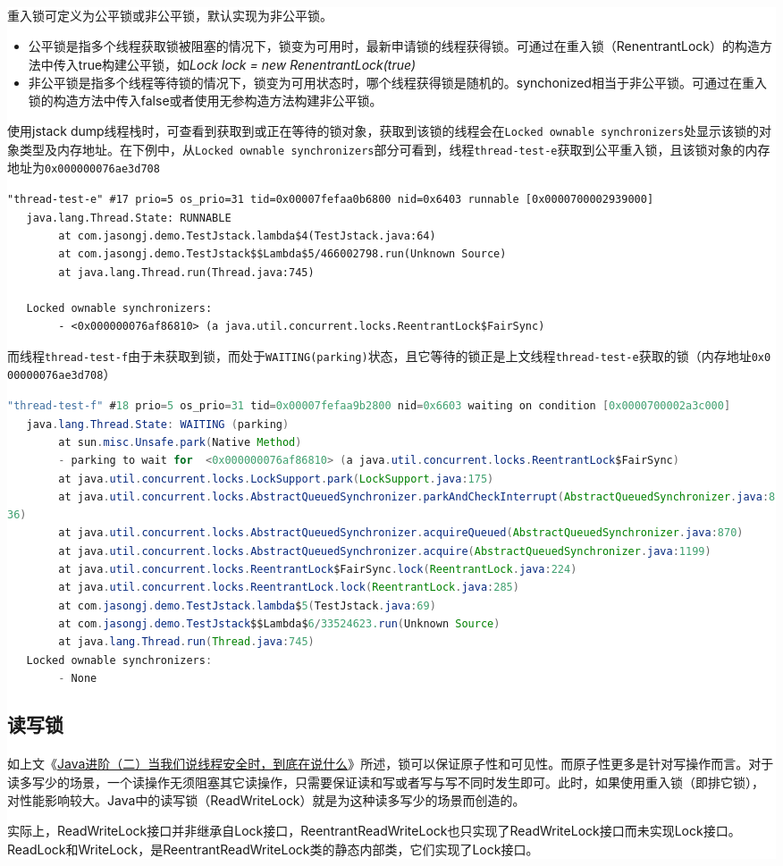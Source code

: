 重入锁可定义为公平锁或非公平锁，默认实现为非公平锁。
 - 公平锁是指多个线程获取锁被阻塞的情况下，锁变为可用时，最新申请锁的线程获得锁。可通过在重入锁（RenentrantLock）的构造方法中传入true构建公平锁，如*Lock lock = new RenentrantLock(true)*
 - 非公平锁是指多个线程等待锁的情况下，锁变为可用状态时，哪个线程获得锁是随机的。synchonized相当于非公平锁。可通过在重入锁的构造方法中传入false或者使用无参构造方法构建非公平锁。



使用jstack dump线程栈时，可查看到获取到或正在等待的锁对象，获取到该锁的线程会在`Locked ownable synchronizers`处显示该锁的对象类型及内存地址。在下例中，从`Locked ownable synchronizers`部分可看到，线程`thread-test-e`获取到公平重入锁，且该锁对象的内存地址为`0x000000076ae3d708`
```
"thread-test-e" #17 prio=5 os_prio=31 tid=0x00007fefaa0b6800 nid=0x6403 runnable [0x0000700002939000]
   java.lang.Thread.State: RUNNABLE
        at com.jasongj.demo.TestJstack.lambda$4(TestJstack.java:64)
        at com.jasongj.demo.TestJstack$$Lambda$5/466002798.run(Unknown Source)
        at java.lang.Thread.run(Thread.java:745)

   Locked ownable synchronizers:
        - <0x000000076af86810> (a java.util.concurrent.locks.ReentrantLock$FairSync)
```  
  
而线程`thread-test-f`由于未获取到锁，而处于`WAITING(parking)`状态，且它等待的锁正是上文线程`thread-test-e`获取的锁（内存地址`0x000000076ae3d708`）
```java
"thread-test-f" #18 prio=5 os_prio=31 tid=0x00007fefaa9b2800 nid=0x6603 waiting on condition [0x0000700002a3c000]
   java.lang.Thread.State: WAITING (parking)
        at sun.misc.Unsafe.park(Native Method)
        - parking to wait for  <0x000000076af86810> (a java.util.concurrent.locks.ReentrantLock$FairSync)
        at java.util.concurrent.locks.LockSupport.park(LockSupport.java:175)
        at java.util.concurrent.locks.AbstractQueuedSynchronizer.parkAndCheckInterrupt(AbstractQueuedSynchronizer.java:836)
        at java.util.concurrent.locks.AbstractQueuedSynchronizer.acquireQueued(AbstractQueuedSynchronizer.java:870)
        at java.util.concurrent.locks.AbstractQueuedSynchronizer.acquire(AbstractQueuedSynchronizer.java:1199)
        at java.util.concurrent.locks.ReentrantLock$FairSync.lock(ReentrantLock.java:224)
        at java.util.concurrent.locks.ReentrantLock.lock(ReentrantLock.java:285)
        at com.jasongj.demo.TestJstack.lambda$5(TestJstack.java:69)
        at com.jasongj.demo.TestJstack$$Lambda$6/33524623.run(Unknown Source)
        at java.lang.Thread.run(Thread.java:745)
   Locked ownable synchronizers:
        - None
```
  
## 读写锁
如上文《[Java进阶（二）当我们说线程安全时，到底在说什么](//www.jasongj.com/java/thread_safe)》所述，锁可以保证原子性和可见性。而原子性更多是针对写操作而言。对于读多写少的场景，一个读操作无须阻塞其它读操作，只需要保证读和写或者写与写不同时发生即可。此时，如果使用重入锁（即排它锁），对性能影响较大。Java中的读写锁（ReadWriteLock）就是为这种读多写少的场景而创造的。

实际上，ReadWriteLock接口并非继承自Lock接口，ReentrantReadWriteLock也只实现了ReadWriteLock接口而未实现Lock接口。ReadLock和WriteLock，是ReentrantReadWriteLock类的静态内部类，它们实现了Lock接口。
